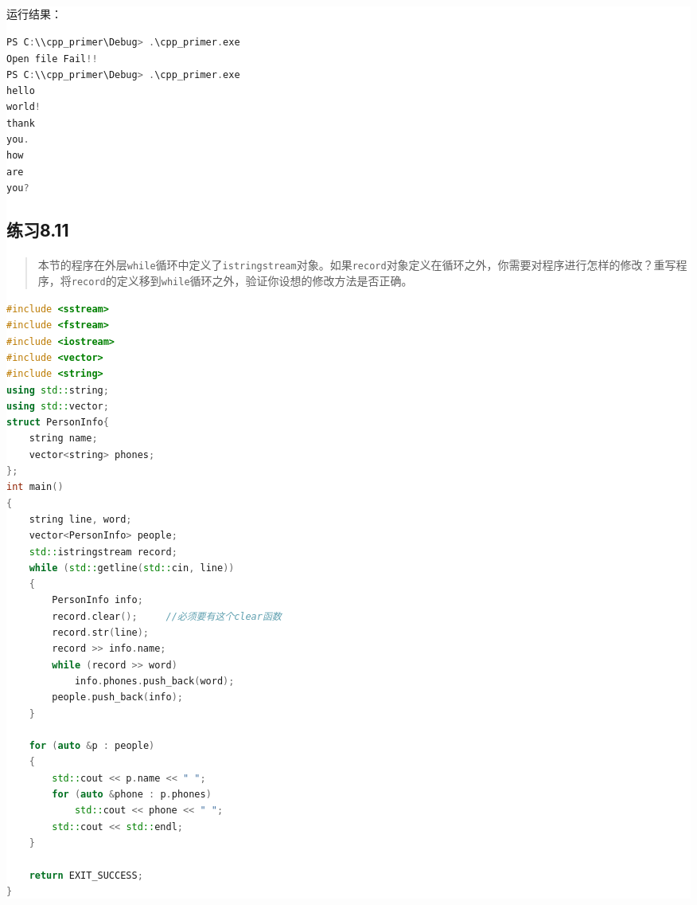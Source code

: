 运行结果：

```C++
PS C:\\cpp_primer\Debug> .\cpp_primer.exe
Open file Fail!!
PS C:\\cpp_primer\Debug> .\cpp_primer.exe
hello
world!
thank
you.
how
are
you?
```



## 练习8.11

> 本节的程序在外层`while`循环中定义了`istringstream`对象。如果`record`对象定义在循环之外，你需要对程序进行怎样的修改？重写程序，将`record`的定义移到`while`循环之外，验证你设想的修改方法是否正确。

```C++
#include <sstream>
#include <fstream>
#include <iostream>
#include <vector>
#include <string>
using std::string;
using std::vector;
struct PersonInfo{
    string name;
    vector<string> phones;
};
int main()
{
    string line, word;
    vector<PersonInfo> people;
    std::istringstream record;
    while (std::getline(std::cin, line))
    {
        PersonInfo info;
        record.clear();     //必须要有这个clear函数
        record.str(line);
        record >> info.name;
        while (record >> word)
            info.phones.push_back(word);
        people.push_back(info);
    }
    
    for (auto &p : people)
    {
        std::cout << p.name << " ";
        for (auto &phone : p.phones)
            std::cout << phone << " ";
        std::cout << std::endl;
    }

    return EXIT_SUCCESS;
}
```
